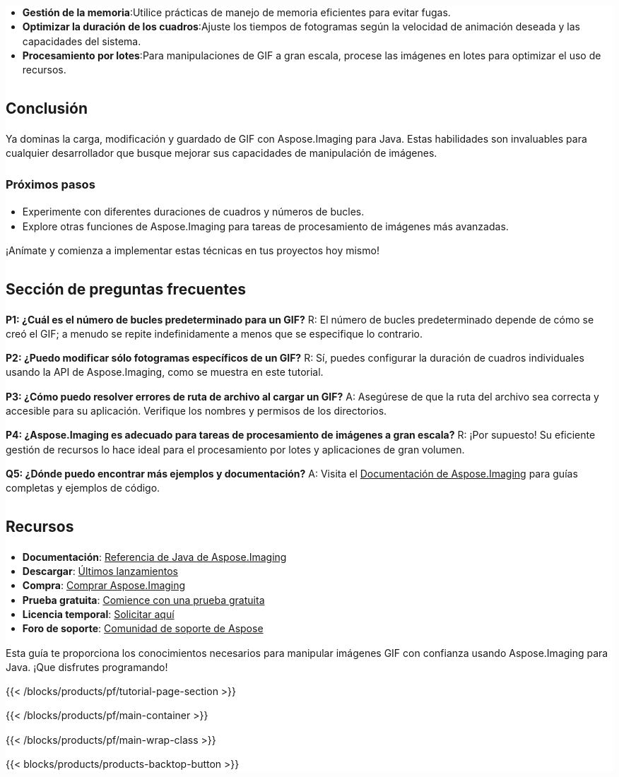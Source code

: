 - **Gestión de la memoria**:Utilice prácticas de manejo de memoria eficientes para evitar fugas.
- **Optimizar la duración de los cuadros**:Ajuste los tiempos de fotogramas según la velocidad de animación deseada y las capacidades del sistema.
- **Procesamiento por lotes**:Para manipulaciones de GIF a gran escala, procese las imágenes en lotes para optimizar el uso de recursos.

## Conclusión

Ya dominas la carga, modificación y guardado de GIF con Aspose.Imaging para Java. Estas habilidades son invaluables para cualquier desarrollador que busque mejorar sus capacidades de manipulación de imágenes. 

### Próximos pasos
- Experimente con diferentes duraciones de cuadros y números de bucles.
- Explore otras funciones de Aspose.Imaging para tareas de procesamiento de imágenes más avanzadas.

¡Anímate y comienza a implementar estas técnicas en tus proyectos hoy mismo!

## Sección de preguntas frecuentes

**P1: ¿Cuál es el número de bucles predeterminado para un GIF?**
R: El número de bucles predeterminado depende de cómo se creó el GIF; a menudo se repite indefinidamente a menos que se especifique lo contrario.

**P2: ¿Puedo modificar sólo fotogramas específicos de un GIF?**
R: Sí, puedes configurar la duración de cuadros individuales usando la API de Aspose.Imaging, como se muestra en este tutorial.

**P3: ¿Cómo puedo resolver errores de ruta de archivo al cargar un GIF?**
A: Asegúrese de que la ruta del archivo sea correcta y accesible para su aplicación. Verifique los nombres y permisos de los directorios.

**P4: ¿Aspose.Imaging es adecuado para tareas de procesamiento de imágenes a gran escala?**
R: ¡Por supuesto! Su eficiente gestión de recursos lo hace ideal para el procesamiento por lotes y aplicaciones de gran volumen.

**Q5: ¿Dónde puedo encontrar más ejemplos y documentación?**
A: Visita el [Documentación de Aspose.Imaging](https://reference.aspose.com/imaging/java/) para guías completas y ejemplos de código.

## Recursos

- **Documentación**: [Referencia de Java de Aspose.Imaging](https://reference.aspose.com/imaging/java/)
- **Descargar**: [Últimos lanzamientos](https://releases.aspose.com/imaging/java/)
- **Compra**: [Comprar Aspose.Imaging](https://purchase.aspose.com/buy)
- **Prueba gratuita**: [Comience con una prueba gratuita](https://releases.aspose.com/imaging/java/)
- **Licencia temporal**: [Solicitar aquí](https://purchase.aspose.com/temporary-license/)
- **Foro de soporte**: [Comunidad de soporte de Aspose](https://forum.aspose.com/c/imaging/10)

Esta guía te proporciona los conocimientos necesarios para manipular imágenes GIF con confianza usando Aspose.Imaging para Java. ¡Que disfrutes programando!

{{< /blocks/products/pf/tutorial-page-section >}}

{{< /blocks/products/pf/main-container >}}

{{< /blocks/products/pf/main-wrap-class >}}

{{< blocks/products/products-backtop-button >}}